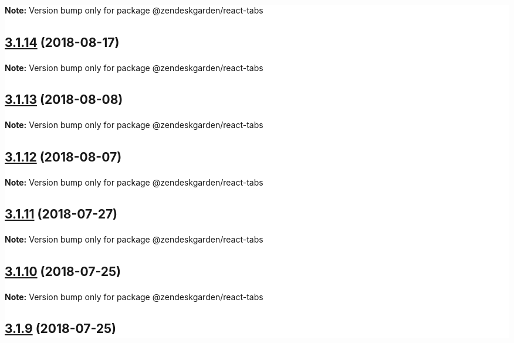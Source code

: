 **Note:** Version bump only for package @zendeskgarden/react-tabs





<a name="3.1.14"></a>
## [3.1.14](https://github.com/zendeskgarden/react-components/compare/@zendeskgarden/react-tabs@3.1.13...@zendeskgarden/react-tabs@3.1.14) (2018-08-17)

**Note:** Version bump only for package @zendeskgarden/react-tabs





<a name="3.1.13"></a>
## [3.1.13](https://github.com/zendeskgarden/react-components/compare/@zendeskgarden/react-tabs@3.1.12...@zendeskgarden/react-tabs@3.1.13) (2018-08-08)




**Note:** Version bump only for package @zendeskgarden/react-tabs

<a name="3.1.12"></a>
## [3.1.12](https://github.com/zendeskgarden/react-components/compare/@zendeskgarden/react-tabs@3.1.11...@zendeskgarden/react-tabs@3.1.12) (2018-08-07)




**Note:** Version bump only for package @zendeskgarden/react-tabs

<a name="3.1.11"></a>
## [3.1.11](https://github.com/zendeskgarden/react-components/compare/@zendeskgarden/react-tabs@3.1.10...@zendeskgarden/react-tabs@3.1.11) (2018-07-27)




**Note:** Version bump only for package @zendeskgarden/react-tabs

<a name="3.1.10"></a>
## [3.1.10](https://github.com/zendeskgarden/react-components/compare/@zendeskgarden/react-tabs@3.1.9...@zendeskgarden/react-tabs@3.1.10) (2018-07-25)




**Note:** Version bump only for package @zendeskgarden/react-tabs

<a name="3.1.9"></a>
## [3.1.9](https://github.com/zendeskgarden/react-components/compare/@zendeskgarden/react-tabs@3.1.8...@zendeskgarden/react-tabs@3.1.9) (2018-07-25)
